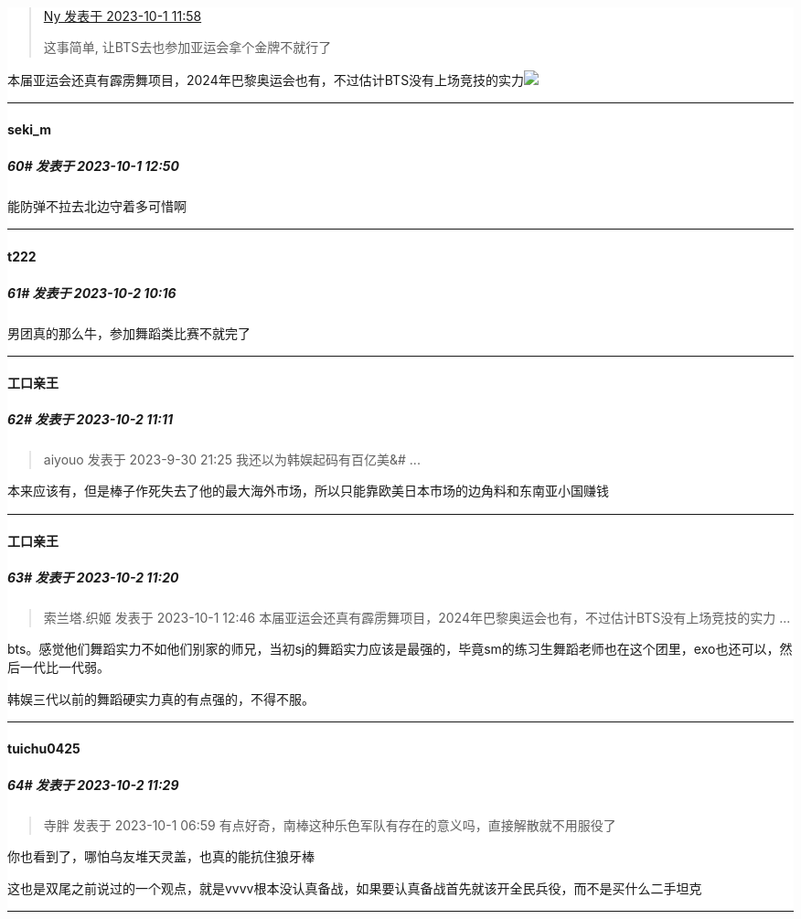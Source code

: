 <blockquote><a href="httphttps://bbs.saraba1st.com/2b/forum.php?mod=redirect&amp;goto=findpost&amp;pid=62583563&amp;ptid=2155015" target="_blank">Ny 发表于 2023-10-1 11:58</a>

这事简单, 让BTS去也参加亚运会拿个金牌不就行了</blockquote>
本届亚运会还真有霹雳舞项目，2024年巴黎奥运会也有，不过估计BTS没有上场竞技的实力<img src="https://static.saraba1st.com/image/smiley/face2017/270.gif" referrerpolicy="no-referrer">

*****

####  seki_m  
##### 60#       发表于 2023-10-1 12:50

能防弹不拉去北边守着多可惜啊


*****

####  t222  
##### 61#       发表于 2023-10-2 10:16

男团真的那么牛，参加舞蹈类比赛不就完了


*****

####  工口亲王  
##### 62#       发表于 2023-10-2 11:11

<blockquote>aiyouo 发表于 2023-9-30 21:25
我还以为韩娱起码有百亿美&amp;# ...</blockquote>
本来应该有，但是棒子作死失去了他的最大海外市场，所以只能靠欧美日本市场的边角料和东南亚小国赚钱


*****

####  工口亲王  
##### 63#       发表于 2023-10-2 11:20

<blockquote>索兰塔.织姬 发表于 2023-10-1 12:46
本届亚运会还真有霹雳舞项目，2024年巴黎奥运会也有，不过估计BTS没有上场竞技的实力 ...</blockquote>
bts。感觉他们舞蹈实力不如他们别家的师兄，当初sj的舞蹈实力应该是最强的，毕竟sm的练习生舞蹈老师也在这个团里，exo也还可以，然后一代比一代弱。

韩娱三代以前的舞蹈硬实力真的有点强的，不得不服。


*****

####  tuichu0425  
##### 64#       发表于 2023-10-2 11:29

<blockquote>寺胖 发表于 2023-10-1 06:59
有点好奇，南棒这种乐色军队有存在的意义吗，直接解散就不用服役了</blockquote>
你也看到了，哪怕乌友堆天灵盖，也真的能抗住狼牙棒

这也是双尾之前说过的一个观点，就是vvvv根本没认真备战，如果要认真备战首先就该开全民兵役，而不是买什么二手坦克


*****
